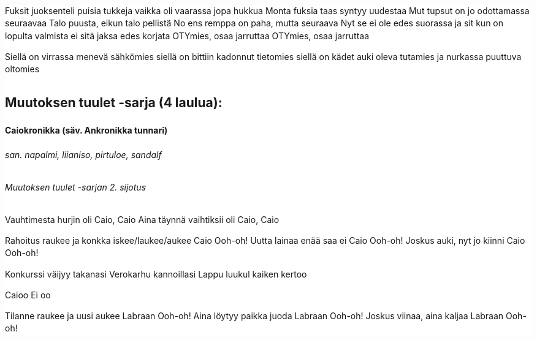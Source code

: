 Fuksit juoksenteli puisia tukkeja
vaikka oli vaarassa jopa hukkua
Monta fuksia taas syntyy uudestaa
Mut tupsut on jo odottamassa seuraavaa
Talo puusta, eikun talo pellistä
No ens remppa on paha, mutta seuraava
Nyt se ei ole edes suorassa
ja sit kun on lopulta valmista
ei sitä jaksa edes korjata
OTYmies, osaa jarruttaa
OTYmies, osaa jarruttaa

Siellä on virrassa menevä sähkömies
siellä on bittiin kadonnut tietomies
siellä on kädet auki oleva tutamies
ja nurkassa puuttuva oltomies


## **Muutoksen tuulet -sarja (4 laulua):**

#### Caiokronikka (säv. Ankronikka tunnari)
###### san. napalmi, liianiso, pirtuloe, sandalf
###### Muutoksen tuulet -sarjan 2. sijotus

Vauhtimesta hurjin oli
Caio, Caio
Aina täynnä vaihtiksii oli
Caio, Caio

Rahoitus raukee
ja konkka iskee/laukee/aukee
Caio
Ooh-oh!
Uutta lainaa enää saa ei
Caio
Ooh-oh!
Joskus auki, nyt jo kiinni
Caio
Ooh-oh!

Konkurssi väijyy takanasi
Verokarhu kannoillasi
Lappu luukul kaiken kertoo

Caioo
Ei oo

Tilanne raukee ja uusi aukee
Labraan
Ooh-oh!
Aina löytyy paikka juoda
Labraan
Ooh-oh!
Joskus viinaa, aina kaljaa
Labraan
Ooh-oh!
